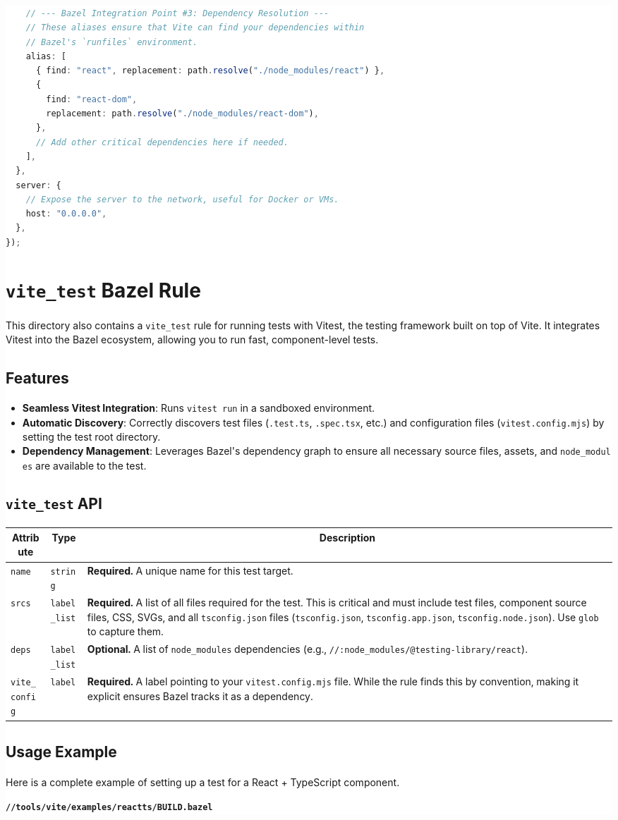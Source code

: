```typescript
    // --- Bazel Integration Point #3: Dependency Resolution ---
    // These aliases ensure that Vite can find your dependencies within
    // Bazel's `runfiles` environment.
    alias: [
      { find: "react", replacement: path.resolve("./node_modules/react") },
      {
        find: "react-dom",
        replacement: path.resolve("./node_modules/react-dom"),
      },
      // Add other critical dependencies here if needed.
    ],
  },
  server: {
    // Expose the server to the network, useful for Docker or VMs.
    host: "0.0.0.0",
  },
});
```

# `vite_test` Bazel Rule

This directory also contains a `vite_test` rule for running tests with Vitest, the testing framework built on top of Vite. It integrates Vitest into the Bazel ecosystem, allowing you to run fast, component-level tests.

## Features

- **Seamless Vitest Integration**: Runs `vitest run` in a sandboxed environment.
- **Automatic Discovery**: Correctly discovers test files (`.test.ts`, `.spec.tsx`, etc.) and configuration files (`vitest.config.mjs`) by setting the test root directory.
- **Dependency Management**: Leverages Bazel's dependency graph to ensure all necessary source files, assets, and `node_modules` are available to the test.

## `vite_test` API

| Attribute     | Type         | Description                                                                                                                                                                                                                                                       |
| ------------- | ------------ | ----------------------------------------------------------------------------------------------------------------------------------------------------------------------------------------------------------------------------------------------------------------- |
| `name`        | `string`     | **Required.** A unique name for this test target.                                                                                                                                                                                                                 |
| `srcs`        | `label_list` | **Required.** A list of all files required for the test. This is critical and must include test files, component source files, CSS, SVGs, and all `tsconfig.json` files (`tsconfig.json`, `tsconfig.app.json`, `tsconfig.node.json`). Use `glob` to capture them. |
| `deps`        | `label_list` | **Optional.** A list of `node_modules` dependencies (e.g., `//:node_modules/@testing-library/react`).                                                                                                                                                             |
| `vite_config` | `label`      | **Required.** A label pointing to your `vitest.config.mjs` file. While the rule finds this by convention, making it explicit ensures Bazel tracks it as a dependency.                                                                                             |

## Usage Example

Here is a complete example of setting up a test for a React + TypeScript component.

**`//tools/vite/examples/reactts/BUILD.bazel`**
